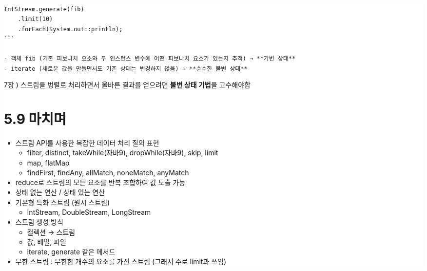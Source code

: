     IntStream.generate(fib)
        .limit(10)
        .forEach(System.out::println);
    ```

    - 객체 fib (기존 피보나치 요소와 두 인스턴스 변수에 어떤 피보나치 요소가 있는지 추적) → **가변 상태**
    - iterate (새로운 값을 만들면서도 기존 상태는 변경하지 않음) → **순수한 불변 상태**

  7장 ) 스트림을 벙렬로 처리하면서 올바른 결과를 얻으려면 **불변 상태 기법**을 고수해야함


# 5.9 마치며

- 스트림 API를 사용한 복잡한 데이터 처리 질의 표현
    - filter, distinct, takeWhile(자바9), dropWhile(자바9), skip, limit
    - map, flatMap
    - findFirst, findAny, allMatch, noneMatch, anyMatch
- reduce로 스트림의 모든 요소를 반복 조합하여 값 도출 가능
- 상태 없는 연산 / 상태 있는 연산
- 기본형 특화 스트림 (원시 스트림)
    - IntStream, DoubleStream, LongStream
- 스트림 생성 방식
    - 컬렉션 → 스트림
    - 값, 배열, 파일
    - iterate, generate 같은 메서드
- 무한 스트림 : 무한한 개수의 요소를 가진 스트림 (그래서 주로 limit과 쓰임)